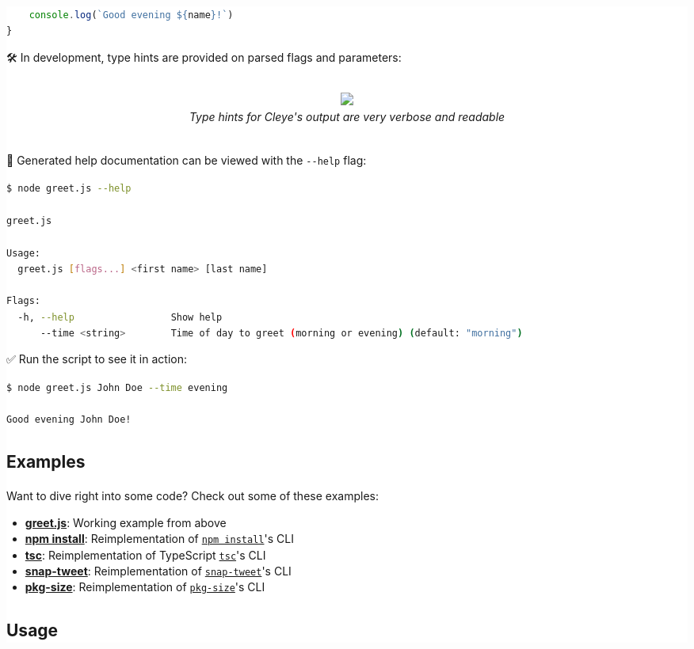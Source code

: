 ```ts
    console.log(`Good evening ${name}!`)
}
```

🛠 In development, type hints are provided on parsed flags and parameters:
<p align="center">
    <br>
    <img src=".github/typed-flags.png" width="600">
    <br>
    <i>Type hints for Cleye's output are very verbose and readable</i>
    <br>
    <br>
</p>

📖 Generated help documentation can be viewed with the `--help` flag:

```sh
$ node greet.js --help

greet.js

Usage:
  greet.js [flags...] <first name> [last name]

Flags:
  -h, --help                 Show help
      --time <string>        Time of day to greet (morning or evening) (default: "morning")
```

✅ Run the script to see it in action:

```sh
$ node greet.js John Doe --time evening

Good evening John Doe!
```

## Examples
Want to dive right into some code? Check out some of these examples:

- [**greet.js**](/examples/greet/index.ts): Working example from above
- [**npm install**](/examples/npm/index.ts): Reimplementation of [`npm install`](https://docs.npmjs.com/cli/install/)'s CLI
- [**tsc**](/examples/tsc/index.ts): Reimplementation of TypeScript [`tsc`](https://www.typescriptlang.org/docs/handbook/compiler-options.html)'s CLI
- [**snap-tweet**](/examples/snap-tweet/index.ts): Reimplementation of [`snap-tweet`](https://github.com/privatenumber/snap-tweet)'s CLI
- [**pkg-size**](/examples/pkg-size/index.ts): Reimplementation of [`pkg-size`](https://github.com/pkg-size/pkg-size)'s CLI

## Usage
